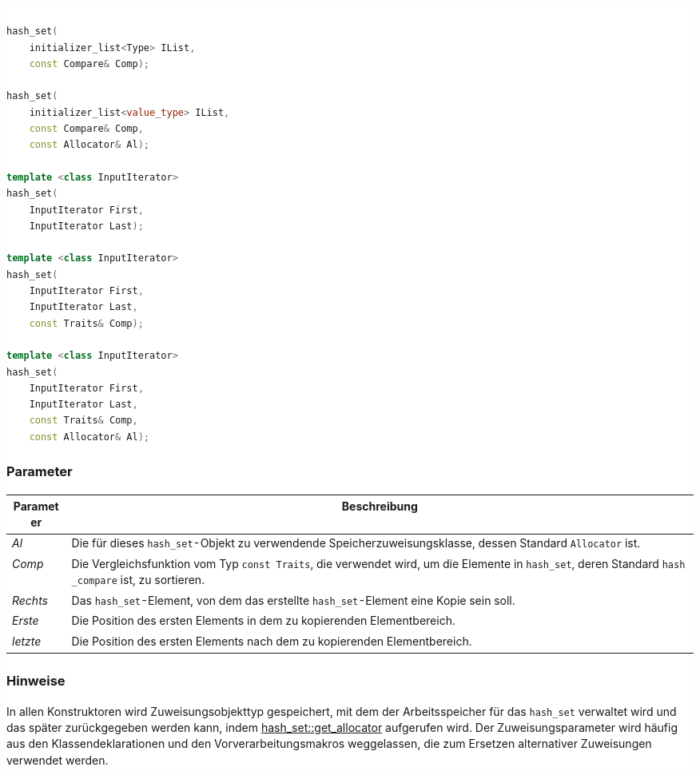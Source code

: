 ```cpp

hash_set(
    initializer_list<Type> IList,
    const Compare& Comp);

hash_set(
    initializer_list<value_type> IList,
    const Compare& Comp,
    const Allocator& Al);

template <class InputIterator>
hash_set(
    InputIterator First,
    InputIterator Last);

template <class InputIterator>
hash_set(
    InputIterator First,
    InputIterator Last,
    const Traits& Comp);

template <class InputIterator>
hash_set(
    InputIterator First,
    InputIterator Last,
    const Traits& Comp,
    const Allocator& Al);
```

### <a name="parameters"></a>Parameter

|Parameter|Beschreibung|
|-|-|
|*Al*|Die für dieses `hash_set`-Objekt zu verwendende Speicherzuweisungsklasse, dessen Standard `Allocator` ist.|
|*Comp*|Die Vergleichsfunktion vom Typ `const Traits`, die verwendet wird, um die Elemente in `hash_set`, deren Standard `hash_compare` ist, zu sortieren.|
|*Rechts*|Das `hash_set`-Element, von dem das erstellte `hash_set`-Element eine Kopie sein soll.|
|*Erste*|Die Position des ersten Elements in dem zu kopierenden Elementbereich.|
|*letzte*|Die Position des ersten Elements nach dem zu kopierenden Elementbereich.|

### <a name="remarks"></a>Hinweise

In allen Konstruktoren wird Zuweisungsobjekttyp gespeichert, mit dem der Arbeitsspeicher für das `hash_set` verwaltet wird und das später zurückgegeben werden kann, indem [hash_set::get_allocator](#get_allocator) aufgerufen wird. Der Zuweisungsparameter wird häufig aus den Klassendeklarationen und den Vorverarbeitungsmakros weggelassen, die zum Ersetzen alternativer Zuweisungen verwendet werden.
